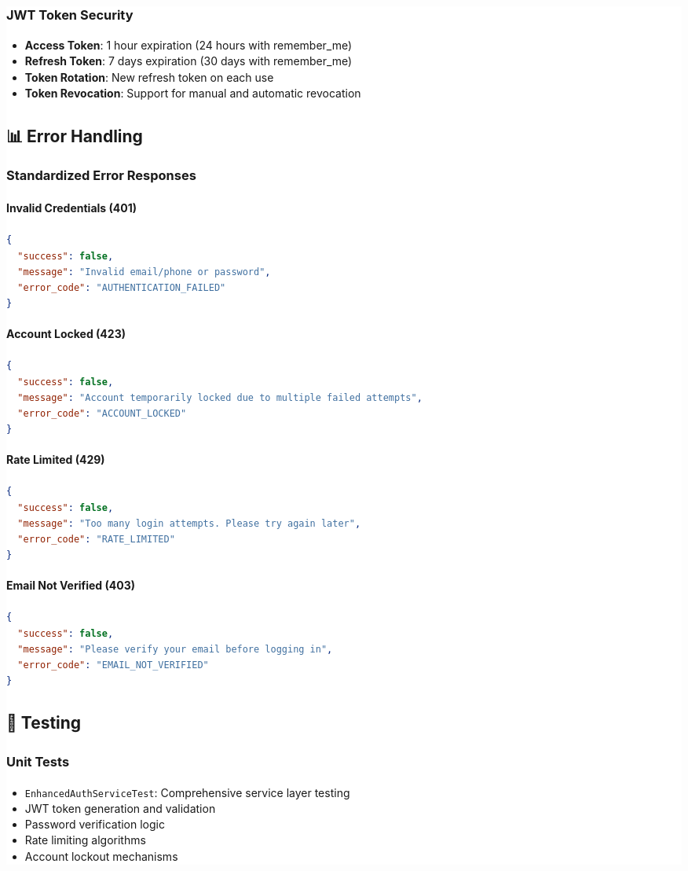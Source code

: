 ### JWT Token Security
- **Access Token**: 1 hour expiration (24 hours with remember_me)
- **Refresh Token**: 7 days expiration (30 days with remember_me)
- **Token Rotation**: New refresh token on each use
- **Token Revocation**: Support for manual and automatic revocation

## 📊 Error Handling

### Standardized Error Responses

#### Invalid Credentials (401)
```json
{
  "success": false,
  "message": "Invalid email/phone or password",
  "error_code": "AUTHENTICATION_FAILED"
}
```

#### Account Locked (423)
```json
{
  "success": false,
  "message": "Account temporarily locked due to multiple failed attempts",
  "error_code": "ACCOUNT_LOCKED"
}
```

#### Rate Limited (429)
```json
{
  "success": false,
  "message": "Too many login attempts. Please try again later",
  "error_code": "RATE_LIMITED"
}
```

#### Email Not Verified (403)
```json
{
  "success": false,
  "message": "Please verify your email before logging in",
  "error_code": "EMAIL_NOT_VERIFIED"
}
```

## 🧪 Testing

### Unit Tests
- `EnhancedAuthServiceTest`: Comprehensive service layer testing
- JWT token generation and validation
- Password verification logic
- Rate limiting algorithms
- Account lockout mechanisms

